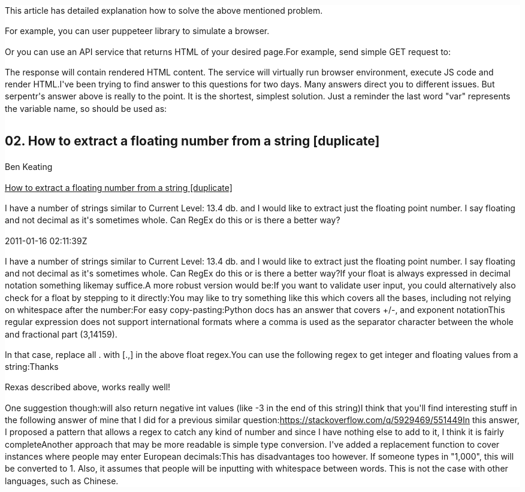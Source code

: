 



This article has detailed explanation how to solve the above mentioned problem. 

For example, you can user puppeteer library to simulate a browser.



Or you can use an API service that returns HTML of your desired page.For example, send simple GET request to:

The response will contain rendered HTML content. The service will virtually run browser environment, execute JS code and render HTML.I've been trying to find answer to this questions for two days. Many answers direct you to different issues. But serpentr's answer above is really to the point. It is the shortest, simplest solution. Just a reminder the last word "var" represents the variable name, so should be used as:

## 02. How to extract a floating number from a string [duplicate]

Ben Keating

[How to extract a floating number from a string [duplicate]](https://stackoverflow.com/questions/4703390/how-to-extract-a-floating-number-from-a-string)

I have a number of strings similar to Current Level: 13.4 db. and I would like to extract just the floating point number. I say floating and not decimal as it's sometimes whole. Can RegEx do this or is there a better way?

2011-01-16 02:11:39Z

I have a number of strings similar to Current Level: 13.4 db. and I would like to extract just the floating point number. I say floating and not decimal as it's sometimes whole. Can RegEx do this or is there a better way?If your float is always expressed in decimal notation something likemay suffice.A more robust version would be:If you want to validate user input, you could alternatively also check for a float by stepping to it directly:You may like to try something like this which covers all the bases, including not relying on whitespace after the number:For easy copy-pasting:Python docs has an answer that covers +/-, and exponent notationThis regular expression does not support international formats where a comma is used as the separator character between the whole and fractional part (3,14159).

In that case, replace all \. with [.,] in the above float regex.You can use the following regex to get integer and floating values from a string:Thanks

Rexas described above, works really well!

One suggestion though:will also return negative int values (like -3 in the end of this string)I think that you'll find interesting stuff in the following answer of mine that I did for a previous similar question:https://stackoverflow.com/q/5929469/551449In this answer, I proposed a  pattern that allows a regex to catch any kind of number and since I have nothing else to add to it, I think it is fairly completeAnother approach that may be more readable is simple type conversion. I've added a replacement function to cover instances where people may enter European decimals:This has disadvantages too however. If someone types in "1,000", this will be converted to 1. Also, it assumes that people will be inputting with whitespace between words. This is not the case with other languages, such as Chinese.
